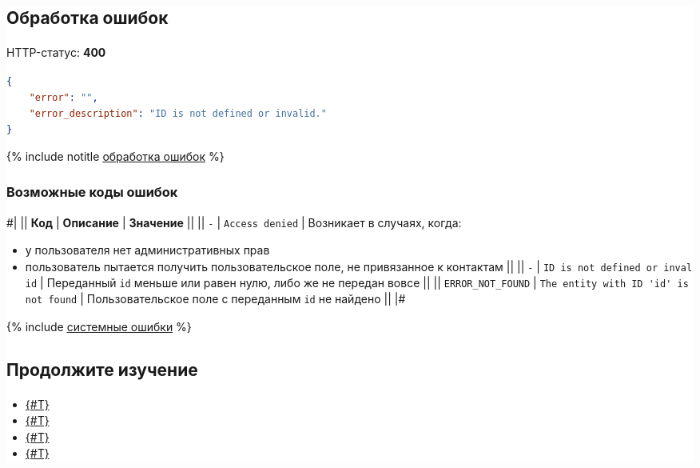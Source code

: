 ## Обработка ошибок

HTTP-статус: **400**

```json
{
    "error": "",
    "error_description": "ID is not defined or invalid."
}
```

{% include notitle [обработка ошибок](../../../../_includes/error-info.md) %}

### Возможные коды ошибок

#|
|| **Код** | **Описание** | **Значение** ||
|| `-` | `Access denied` | Возникает в случаях, когда:
- у пользователя нет административных прав
- пользователь пытается получить пользовательское поле, не привязанное к контактам ||
|| `-` | `ID is not defined or invalid` | Переданный `id` меньше или равен нулю, либо же не передан вовсе ||
|| `ERROR_NOT_FOUND` | `The entity with ID 'id' is not found` | Пользовательское поле с переданным `id` не найдено ||
|#

{% include [системные ошибки](../../../../_includes/system-errors.md) %}

## Продолжите изучение

- [{#T}](./crm-contact-userfield-add.md)
- [{#T}](./crm-contact-userfield-update.md)
- [{#T}](./crm-contact-userfield-list.md)
- [{#T}](./crm-contact-userfield-delete.md)

[1]: ../../../data-types.md
